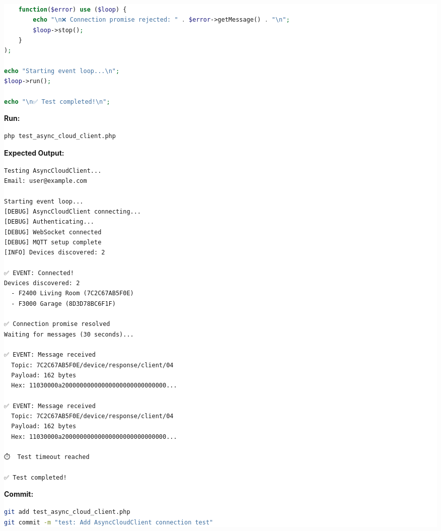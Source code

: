 ```php
    function($error) use ($loop) {
        echo "\n❌ Connection promise rejected: " . $error->getMessage() . "\n";
        $loop->stop();
    }
);

echo "Starting event loop...\n";
$loop->run();

echo "\n✅ Test completed!\n";
```

**Run:**
```bash
php test_async_cloud_client.php
```

**Expected Output:**
```
Testing AsyncCloudClient...
Email: user@example.com

Starting event loop...
[DEBUG] AsyncCloudClient connecting...
[DEBUG] Authenticating...
[DEBUG] WebSocket connected
[DEBUG] MQTT setup complete
[INFO] Devices discovered: 2

✅ EVENT: Connected!
Devices discovered: 2
  - F2400 Living Room (7C2C67AB5F0E)
  - F3000 Garage (8D3D78BC6F1F)

✅ Connection promise resolved
Waiting for messages (30 seconds)...

✅ EVENT: Message received
  Topic: 7C2C67AB5F0E/device/response/client/04
  Payload: 162 bytes
  Hex: 11030000a20000000000000000000000000000...

✅ EVENT: Message received
  Topic: 7C2C67AB5F0E/device/response/client/04
  Payload: 162 bytes
  Hex: 11030000a20000000000000000000000000000...

⏱️  Test timeout reached

✅ Test completed!
```

**Commit:**
```bash
git add test_async_cloud_client.php
git commit -m "test: Add AsyncCloudClient connection test"
```
